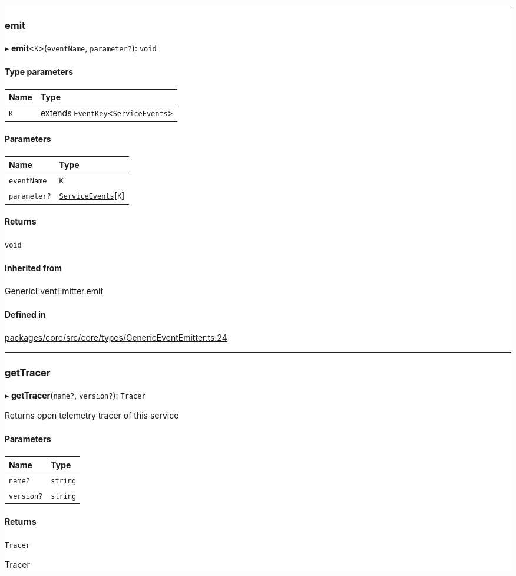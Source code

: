 ___

### emit

▸ **emit**<`K`\>(`eventName`, `parameter?`): `void`

#### Type parameters

| Name | Type |
| :------ | :------ |
| `K` | extends [`EventKey`](../modules/purista_core.md#eventkey)<[`ServiceEvents`](../modules/purista_core.md#serviceevents)\> |

#### Parameters

| Name | Type |
| :------ | :------ |
| `eventName` | `K` |
| `parameter?` | [`ServiceEvents`](../modules/purista_core.md#serviceevents)[`K`] |

#### Returns

`void`

#### Inherited from

[GenericEventEmitter](purista_core.GenericEventEmitter.md).[emit](purista_core.GenericEventEmitter.md#emit)

#### Defined in

[packages/core/src/core/types/GenericEventEmitter.ts:24](https://github.com/sebastianwessel/purista/blob/dde9cc6/packages/core/src/core/types/GenericEventEmitter.ts#L24)

___

### getTracer

▸ **getTracer**(`name?`, `version?`): `Tracer`

Returns open telemetry tracer of this service

#### Parameters

| Name | Type |
| :------ | :------ |
| `name?` | `string` |
| `version?` | `string` |

#### Returns

`Tracer`

Tracer
